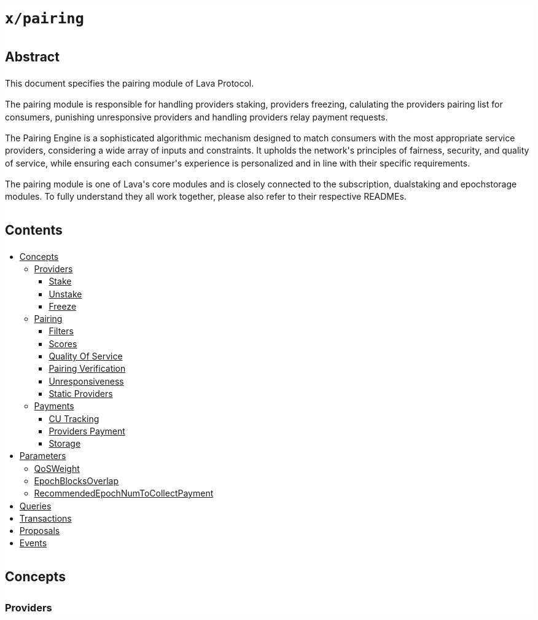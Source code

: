 # `x/pairing`

## Abstract

This document specifies the pairing module of Lava Protocol.

The pairing module is responsible for handling providers staking, providers freezing, calulating the providers pairing list for consumers, punishing unresponsive providers and handling providers relay payment requests.

The Pairing Engine is a sophisticated algorithmic mechanism designed to match consumers with the most appropriate service providers, considering a wide array of inputs and constraints. It upholds the network's principles of fairness, security, and quality of service, while ensuring each consumer's experience is personalized and in line with their specific requirements.

The pairing module is one of Lava's core modules and is closely connected to the subscription, dualstaking and epochstorage modules. To fully understand they all work together, please also refer to their respective READMEs.

## Contents

* [Concepts](#concepts)
  * [Providers](#providers)
    * [Stake](#stake)
    * [Unstake](#unstake)
    * [Freeze](#freeze)
  * [Pairing](#pairing)
    * [Filters](#filters)
    * [Scores](#scores)
    * [Quality Of Service](#quality-of-service)
    * [Pairing Verification](#pairing-verification)
    * [Unresponsiveness](#unresponsiveness)
    * [Static Providers](#static-providers)
  * [Payments](#payments)
    * [CU Tracking](#cu-tracking)
    * [Providers Payment](#providers-payment)
    * [Storage](#storage)
* [Parameters](#parameters)
  * [QoSWeight](#qosweight)
  * [EpochBlocksOverlap](#epochblocksoverlap)
  * [RecommendedEpochNumToCollectPayment](#recommendedepochnumtocollectpayment)
* [Queries](#queries)
* [Transactions](#transactions)
* [Proposals](#proposals)
* [Events](#events)

## Concepts

### Providers
